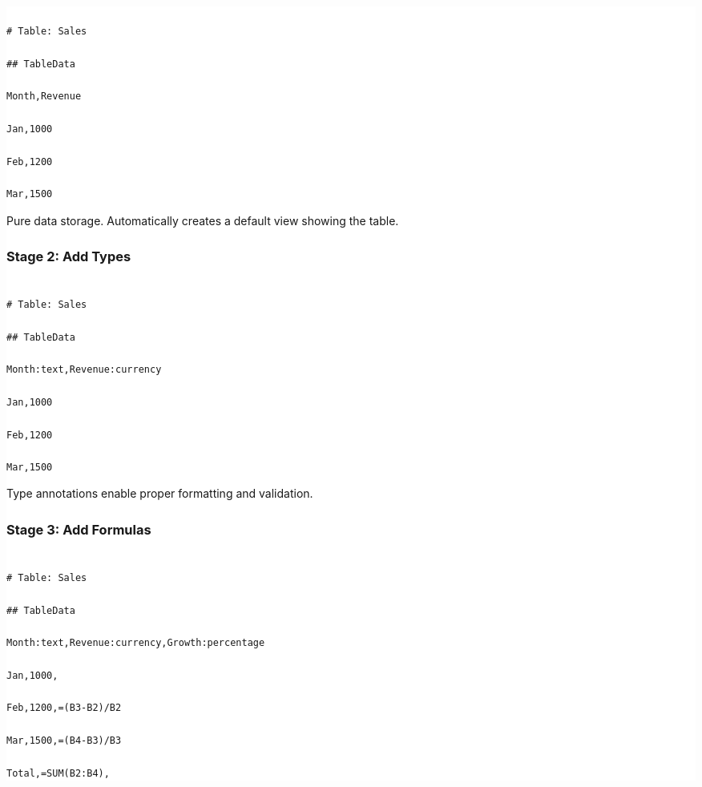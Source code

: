 ```text

# Table: Sales

## TableData

Month,Revenue

Jan,1000

Feb,1200

Mar,1500

```

Pure data storage. Automatically creates a default view showing the table.

### Stage 2: Add Types

```text

# Table: Sales

## TableData

Month:text,Revenue:currency

Jan,1000

Feb,1200

Mar,1500

```

Type annotations enable proper formatting and validation.

### Stage 3: Add Formulas

```text

# Table: Sales

## TableData

Month:text,Revenue:currency,Growth:percentage

Jan,1000,

Feb,1200,=(B3-B2)/B2

Mar,1500,=(B4-B3)/B3

Total,=SUM(B2:B4),

```
